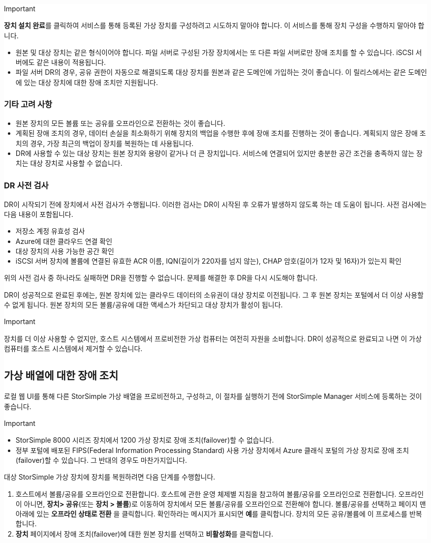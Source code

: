   > [!IMPORTANT]
  > **장치 설치 완료**를 클릭하여 서비스를 통해 등록된 가상 장치를 구성하려고 시도하지 말아야 합니다. 이 서비스를 통해 장치 구성을 수행하지 말아야 합니다.
  > 
  > 
* 원본 및 대상 장치는 같은 형식이어야 합니다. 파일 서버로 구성된 가장 장치에서는 또 다른 파일 서버로만 장애 조치를 할 수 있습니다. iSCSI 서버에도 같은 내용이 적용됩니다.
* 파일 서버 DR의 경우, 공유 권한이 자동으로 해결되도록 대상 장치를 원본과 같은 도메인에 가입하는 것이 좋습니다. 이 릴리스에서는 같은 도메인에 있는 대상 장치에 대한 장애 조치만 지원됩니다.

### <a name="other-considerations"></a>기타 고려 사항
* 원본 장치의 모든 볼륨 또는 공유를 오프라인으로 전환하는 것이 좋습니다.
* 계획된 장애 조치의 경우, 데이터 손실을 최소화하기 위해 장치의 백업을 수행한 후에 장애 조치를 진행하는 것이 좋습니다. 계획되지 않은 장애 조치의 경우, 가장 최근의 백업이 장치를 복원하는 데 사용됩니다.
* DR에 사용할 수 있는 대상 장치는 원본 장치와 용량이 같거나 더 큰 장치입니다. 서비스에 연결되어 있지만 충분한 공간 조건을 충족하지 않는 장치는 대상 장치로 사용할 수 없습니다.

### <a name="dr-prechecks"></a>DR 사전 검사
DR이 시작되기 전에 장치에서 사전 검사가 수행됩니다. 이러한 검사는 DR이 시작된 후 오류가 발생하지 않도록 하는 데 도움이 됩니다. 사전 검사에는 다음 내용이 포함됩니다.

* 저장소 계정 유효성 검사
* Azure에 대한 클라우드 연결 확인
* 대상 장치의 사용 가능한 공간 확인
* iSCSI 서버 장치에 볼륨에 연결된 유효한 ACR 이름, IQN(길이가 220자를 넘지 않는), CHAP 암호(길이가 12자 및 16자)가 있는지 확인

위의 사전 검사 중 하나라도 실패하면 DR을 진행할 수 없습니다. 문제를 해결한 후 DR을 다시 시도해야 합니다.

DR이 성공적으로 완료된 후에는, 원본 장치에 있는 클라우드 데이터의 소유권이 대상 장치로 이전됩니다. 그 후 원본 장치는 포털에서 더 이상 사용할 수 없게 됩니다. 원본 장치의 모든 볼륨/공유에 대한 액세스가 차단되고 대상 장치가 활성이 됩니다.

> [!IMPORTANT]
> 장치를 더 이상 사용할 수 없지만, 호스트 시스템에서 프로비전한 가상 컴퓨터는 여전히 자원을 소비합니다. DR이 성공적으로 완료되고 나면 이 가상 컴퓨터를 호스트 시스템에서 제거할 수 있습니다.
> 
> 

## <a name="fail-over-to-a-virtual-array"></a>가상 배열에 대한 장애 조치
로컬 웹 UI를 통해 다른 StorSimple 가상 배열을 프로비전하고, 구성하고, 이 절차를 실행하기 전에 StorSimple Manager 서비스에 등록하는 것이 좋습니다.

> [!IMPORTANT]
> * StorSimple 8000 시리즈 장치에서 1200 가상 장치로 장애 조치(failover)할 수 없습니다.
> * 정부 포털에 배포된 FIPS(Federal Information Processing Standard) 사용 가상 장치에서 Azure 클래식 포털의 가상 장치로 장애 조치(failover)할 수 있습니다. 그 반대의 경우도 마찬가지입니다.
> 
> 

대상 StorSimple 가상 장치에 장치를 복원하려면 다음 단계를 수행합니다.

1. 호스트에서 볼륨/공유를 오프라인으로 전환합니다. 호스트에 관한 운영 체제별 지침을 참고하여 볼륨/공유를 오프라인으로 전환합니다. 오프라인이 아니면, **장치> 공유**(또는 **장치 > 볼륨**)로 이동하여 장치에서 모든 볼륨/공유를 오프라인으로 전환해야 합니다. 볼륨/공유를 선택하고 페이지 맨 아래에 있는 **오프라인 상태로 전환** 을 클릭합니다. 확인하라는 메시지가 표시되면 **예**를 클릭합니다. 장치의 모든 공유/볼륨에 이 프로세스를 반복합니다.
2. **장치** 페이지에서 장애 조치(failover)에 대한 원본 장치를 선택하고 **비활성화**를 클릭합니다. 